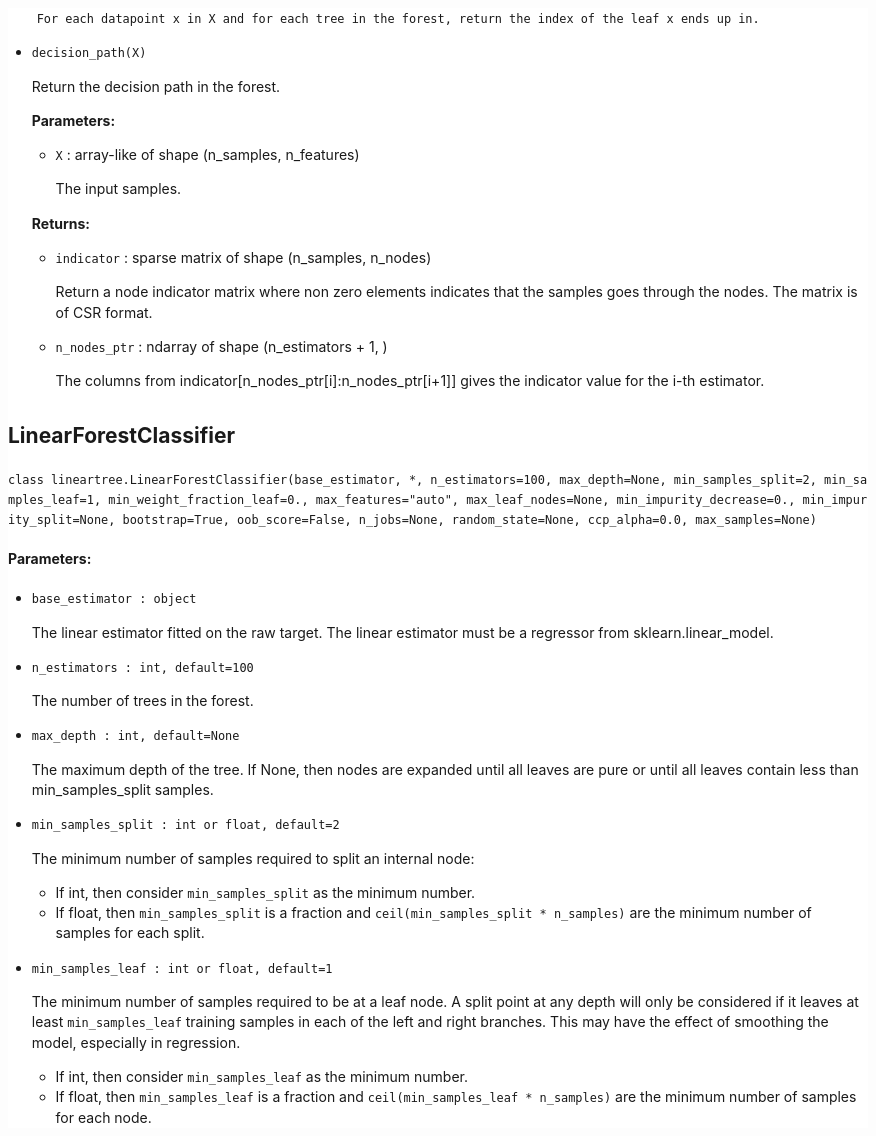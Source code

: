         For each datapoint x in X and for each tree in the forest, return the index of the leaf x ends up in.
        
- ```decision_path(X)```

    Return the decision path in the forest.
    
    **Parameters:**
    
    - `X` : array-like of shape (n_samples, n_features)
        
        The input samples.  
        
    **Returns:**
    
    - `indicator` : sparse matrix of shape (n_samples, n_nodes)
        
        Return a node indicator matrix where non zero elements indicates that the samples goes through the nodes. The matrix is of CSR format.
        
    - `n_nodes_ptr` : ndarray of shape (n_estimators + 1, )
        
        The columns from indicator[n_nodes_ptr[i]:n_nodes_ptr[i+1]] gives the indicator value for the i-th estimator.

## LinearForestClassifier
```
class lineartree.LinearForestClassifier(base_estimator, *, n_estimators=100, max_depth=None, min_samples_split=2, min_samples_leaf=1, min_weight_fraction_leaf=0., max_features="auto", max_leaf_nodes=None, min_impurity_decrease=0., min_impurity_split=None, bootstrap=True, oob_score=False, n_jobs=None, random_state=None, ccp_alpha=0.0, max_samples=None)
```

#### Parameters:

- ```base_estimator : object```

    The linear estimator fitted on the raw target.
    The linear estimator must be a regressor from sklearn.linear_model.
    
- ```n_estimators : int, default=100```

    The number of trees in the forest.
    
- ```max_depth : int, default=None```

    The maximum depth of the tree. If None, then nodes are expanded until all leaves are pure or until all leaves contain less than min_samples_split samples.
    
- ```min_samples_split : int or float, default=2```

    The minimum number of samples required to split an internal node:    
    - If int, then consider `min_samples_split` as the minimum number.
    - If float, then `min_samples_split` is a fraction and `ceil(min_samples_split * n_samples)` are the minimum number of samples for each split.
      
- ```min_samples_leaf : int or float, default=1```

    The minimum number of samples required to be at a leaf node.
    A split point at any depth will only be considered if it leaves at least ``min_samples_leaf`` training samples in each of the left and right branches.  This may have the effect of smoothing the model, especially in regression.
    - If int, then consider `min_samples_leaf` as the minimum number.
    - If float, then `min_samples_leaf` is a fraction and `ceil(min_samples_leaf * n_samples)` are the minimum number of samples for each node.
      